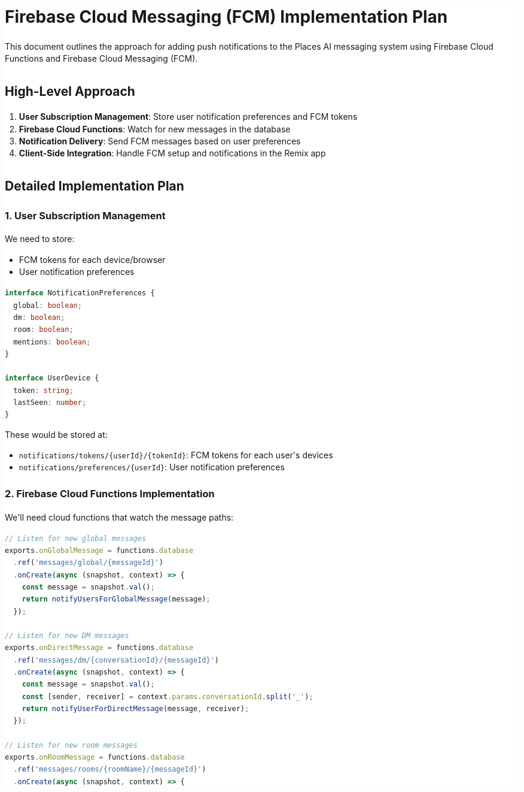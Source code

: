 # Firebase Cloud Messaging (FCM) Implementation Plan

This document outlines the approach for adding push notifications to the Places AI messaging system using Firebase Cloud Functions and Firebase Cloud Messaging (FCM).

## High-Level Approach

1. **User Subscription Management**: Store user notification preferences and FCM tokens
2. **Firebase Cloud Functions**: Watch for new messages in the database
3. **Notification Delivery**: Send FCM messages based on user preferences
4. **Client-Side Integration**: Handle FCM setup and notifications in the Remix app

## Detailed Implementation Plan

### 1. User Subscription Management

We need to store:
- FCM tokens for each device/browser
- User notification preferences

```typescript
interface NotificationPreferences {
  global: boolean;
  dm: boolean;
  room: boolean;
  mentions: boolean;
}

interface UserDevice {
  token: string;
  lastSeen: number;
}
```

These would be stored at:
- `notifications/tokens/{userId}/{tokenId}`: FCM tokens for each user's devices
- `notifications/preferences/{userId}`: User notification preferences

### 2. Firebase Cloud Functions Implementation

We'll need cloud functions that watch the message paths:

```typescript
// Listen for new global messages
exports.onGlobalMessage = functions.database
  .ref('messages/global/{messageId}')
  .onCreate(async (snapshot, context) => {
    const message = snapshot.val();
    return notifyUsersForGlobalMessage(message);
  });

// Listen for new DM messages
exports.onDirectMessage = functions.database
  .ref('messages/dm/{conversationId}/{messageId}')
  .onCreate(async (snapshot, context) => {
    const message = snapshot.val();
    const [sender, receiver] = context.params.conversationId.split('_');
    return notifyUserForDirectMessage(message, receiver);
  });

// Listen for new room messages
exports.onRoomMessage = functions.database
  .ref('messages/rooms/{roomName}/{messageId}')
  .onCreate(async (snapshot, context) => {
```